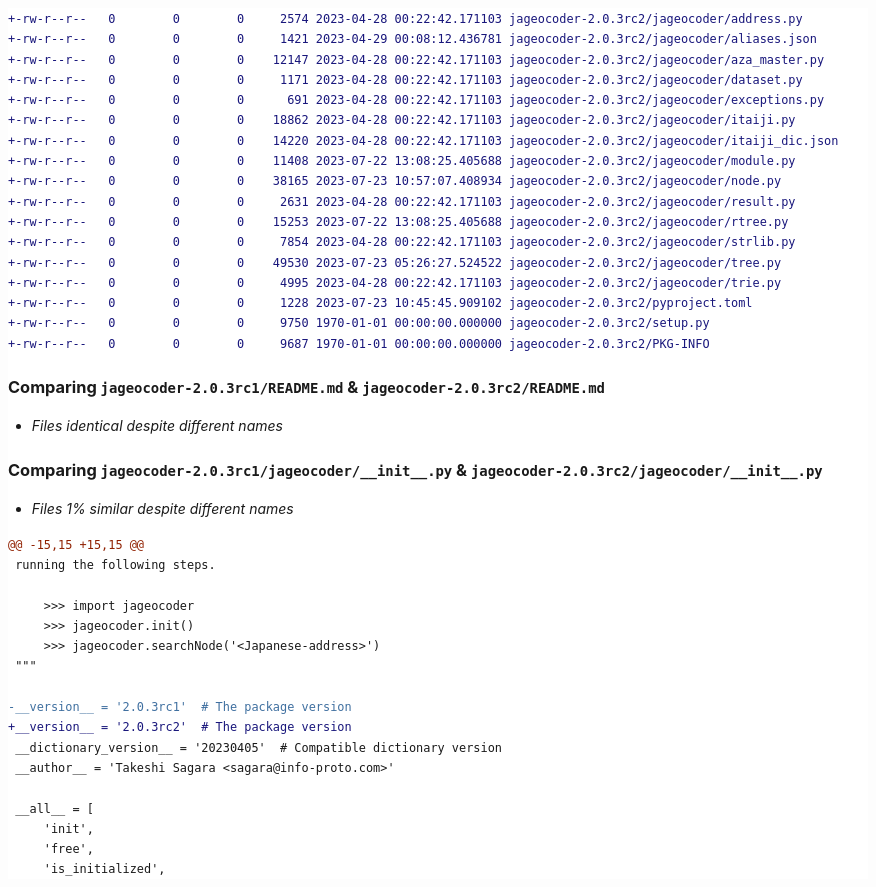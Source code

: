 ```diff
+-rw-r--r--   0        0        0     2574 2023-04-28 00:22:42.171103 jageocoder-2.0.3rc2/jageocoder/address.py
+-rw-r--r--   0        0        0     1421 2023-04-29 00:08:12.436781 jageocoder-2.0.3rc2/jageocoder/aliases.json
+-rw-r--r--   0        0        0    12147 2023-04-28 00:22:42.171103 jageocoder-2.0.3rc2/jageocoder/aza_master.py
+-rw-r--r--   0        0        0     1171 2023-04-28 00:22:42.171103 jageocoder-2.0.3rc2/jageocoder/dataset.py
+-rw-r--r--   0        0        0      691 2023-04-28 00:22:42.171103 jageocoder-2.0.3rc2/jageocoder/exceptions.py
+-rw-r--r--   0        0        0    18862 2023-04-28 00:22:42.171103 jageocoder-2.0.3rc2/jageocoder/itaiji.py
+-rw-r--r--   0        0        0    14220 2023-04-28 00:22:42.171103 jageocoder-2.0.3rc2/jageocoder/itaiji_dic.json
+-rw-r--r--   0        0        0    11408 2023-07-22 13:08:25.405688 jageocoder-2.0.3rc2/jageocoder/module.py
+-rw-r--r--   0        0        0    38165 2023-07-23 10:57:07.408934 jageocoder-2.0.3rc2/jageocoder/node.py
+-rw-r--r--   0        0        0     2631 2023-04-28 00:22:42.171103 jageocoder-2.0.3rc2/jageocoder/result.py
+-rw-r--r--   0        0        0    15253 2023-07-22 13:08:25.405688 jageocoder-2.0.3rc2/jageocoder/rtree.py
+-rw-r--r--   0        0        0     7854 2023-04-28 00:22:42.171103 jageocoder-2.0.3rc2/jageocoder/strlib.py
+-rw-r--r--   0        0        0    49530 2023-07-23 05:26:27.524522 jageocoder-2.0.3rc2/jageocoder/tree.py
+-rw-r--r--   0        0        0     4995 2023-04-28 00:22:42.171103 jageocoder-2.0.3rc2/jageocoder/trie.py
+-rw-r--r--   0        0        0     1228 2023-07-23 10:45:45.909102 jageocoder-2.0.3rc2/pyproject.toml
+-rw-r--r--   0        0        0     9750 1970-01-01 00:00:00.000000 jageocoder-2.0.3rc2/setup.py
+-rw-r--r--   0        0        0     9687 1970-01-01 00:00:00.000000 jageocoder-2.0.3rc2/PKG-INFO
```

### Comparing `jageocoder-2.0.3rc1/README.md` & `jageocoder-2.0.3rc2/README.md`

 * *Files identical despite different names*

### Comparing `jageocoder-2.0.3rc1/jageocoder/__init__.py` & `jageocoder-2.0.3rc2/jageocoder/__init__.py`

 * *Files 1% similar despite different names*

```diff
@@ -15,15 +15,15 @@
 running the following steps.
 
     >>> import jageocoder
     >>> jageocoder.init()
     >>> jageocoder.searchNode('<Japanese-address>')
 """
 
-__version__ = '2.0.3rc1'  # The package version
+__version__ = '2.0.3rc2'  # The package version
 __dictionary_version__ = '20230405'  # Compatible dictionary version
 __author__ = 'Takeshi Sagara <sagara@info-proto.com>'
 
 __all__ = [
     'init',
     'free',
     'is_initialized',
```
